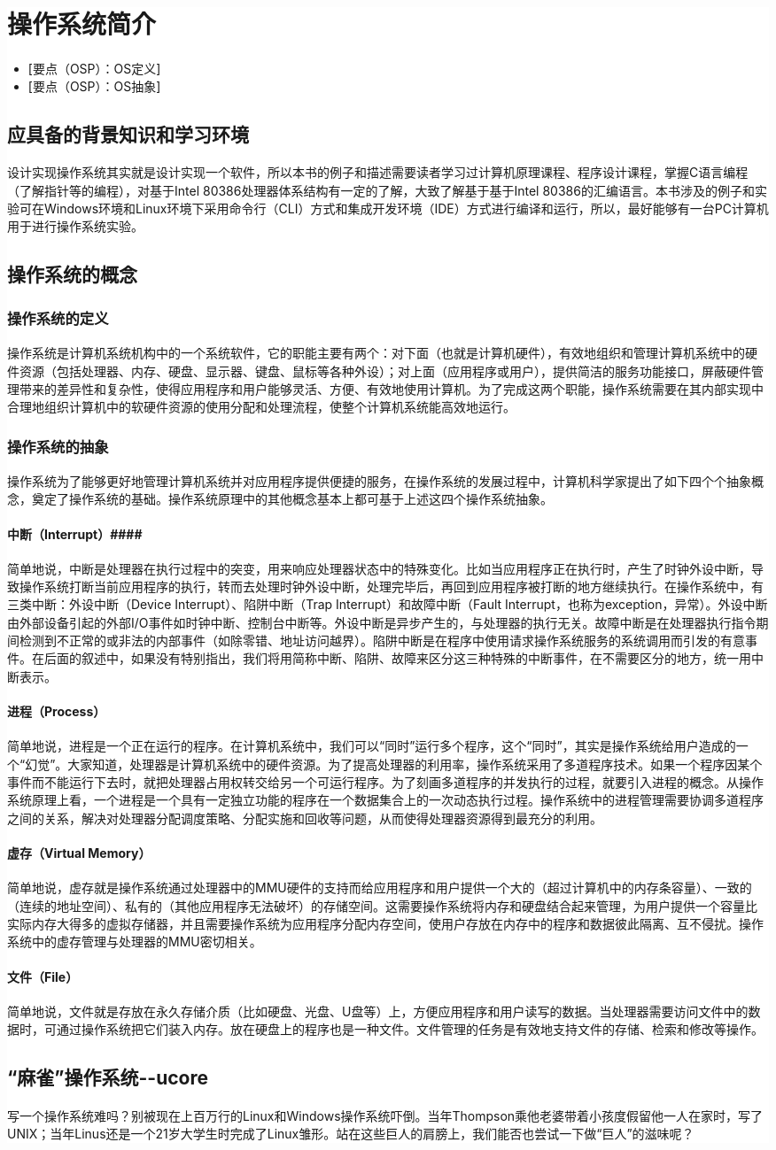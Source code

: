 # 操作系统简介 #

 * [要点（OSP）：OS定义] 
 * [要点（OSP）：OS抽象]

## 应具备的背景知识和学习环境 ##

设计实现操作系统其实就是设计实现一个软件，所以本书的例子和描述需要读者学习过计算机原理课程、程序设计课程，掌握C语言编程（了解指针等的编程），对基于Intel 80386处理器体系结构有一定的了解，大致了解基于基于Intel 80386的汇编语言。本书涉及的例子和实验可在Windows环境和Linux环境下采用命令行（CLI）方式和集成开发环境（IDE）方式进行编译和运行，所以，最好能够有一台PC计算机用于进行操作系统实验。

## 操作系统的概念  ##

### 操作系统的定义 ###
操作系统是计算机系统机构中的一个系统软件，它的职能主要有两个：对下面（也就是计算机硬件），有效地组织和管理计算机系统中的硬件资源（包括处理器、内存、硬盘、显示器、键盘、鼠标等各种外设）；对上面（应用程序或用户），提供简洁的服务功能接口，屏蔽硬件管理带来的差异性和复杂性，使得应用程序和用户能够灵活、方便、有效地使用计算机。为了完成这两个职能，操作系统需要在其内部实现中合理地组织计算机中的软硬件资源的使用分配和处理流程，使整个计算机系统能高效地运行。


### 操作系统的抽象 ###
操作系统为了能够更好地管理计算机系统并对应用程序提供便捷的服务，在操作系统的发展过程中，计算机科学家提出了如下四个个抽象概念，奠定了操作系统的基础。操作系统原理中的其他概念基本上都可基于上述这四个操作系统抽象。

#### 中断（Interrupt）####

简单地说，中断是处理器在执行过程中的突变，用来响应处理器状态中的特殊变化。比如当应用程序正在执行时，产生了时钟外设中断，导致操作系统打断当前应用程序的执行，转而去处理时钟外设中断，处理完毕后，再回到应用程序被打断的地方继续执行。在操作系统中，有三类中断：外设中断（Device Interrupt）、陷阱中断（Trap Interrupt）和故障中断（Fault Interrupt，也称为exception，异常）。外设中断由外部设备引起的外部I/O事件如时钟中断、控制台中断等。外设中断是异步产生的，与处理器的执行无关。故障中断是在处理器执行指令期间检测到不正常的或非法的内部事件（如除零错、地址访问越界）。陷阱中断是在程序中使用请求操作系统服务的系统调用而引发的有意事件。在后面的叙述中，如果没有特别指出，我们将用简称中断、陷阱、故障来区分这三种特殊的中断事件，在不需要区分的地方，统一用中断表示。

#### 进程（Process） ####

简单地说，进程是一个正在运行的程序。在计算机系统中，我们可以“同时”运行多个程序，这个“同时”，其实是操作系统给用户造成的一个“幻觉”。大家知道，处理器是计算机系统中的硬件资源。为了提高处理器的利用率，操作系统采用了多道程序技术。如果一个程序因某个事件而不能运行下去时，就把处理器占用权转交给另一个可运行程序。为了刻画多道程序的并发执行的过程，就要引入进程的概念。从操作系统原理上看，一个进程是一个具有一定独立功能的程序在一个数据集合上的一次动态执行过程。操作系统中的进程管理需要协调多道程序之间的关系，解决对处理器分配调度策略、分配实施和回收等问题，从而使得处理器资源得到最充分的利用。

#### 虚存（Virtual Memory） ####

简单地说，虚存就是操作系统通过处理器中的MMU硬件的支持而给应用程序和用户提供一个大的（超过计算机中的内存条容量）、一致的（连续的地址空间）、私有的（其他应用程序无法破坏）的存储空间。这需要操作系统将内存和硬盘结合起来管理，为用户提供一个容量比实际内存大得多的虚拟存储器，并且需要操作系统为应用程序分配内存空间，使用户存放在内存中的程序和数据彼此隔离、互不侵扰。操作系统中的虚存管理与处理器的MMU密切相关。

####  文件（File） ####

简单地说，文件就是存放在永久存储介质（比如硬盘、光盘、U盘等）上，方便应用程序和用户读写的数据。当处理器需要访问文件中的数据时，可通过操作系统把它们装入内存。放在硬盘上的程序也是一种文件。文件管理的任务是有效地支持文件的存储、检索和修改等操作。

## “麻雀”操作系统--ucore ##
写一个操作系统难吗？别被现在上百万行的Linux和Windows操作系统吓倒。当年Thompson乘他老婆带着小孩度假留他一人在家时，写了UNIX；当年Linus还是一个21岁大学生时完成了Linux雏形。站在这些巨人的肩膀上，我们能否也尝试一下做“巨人”的滋味呢？
